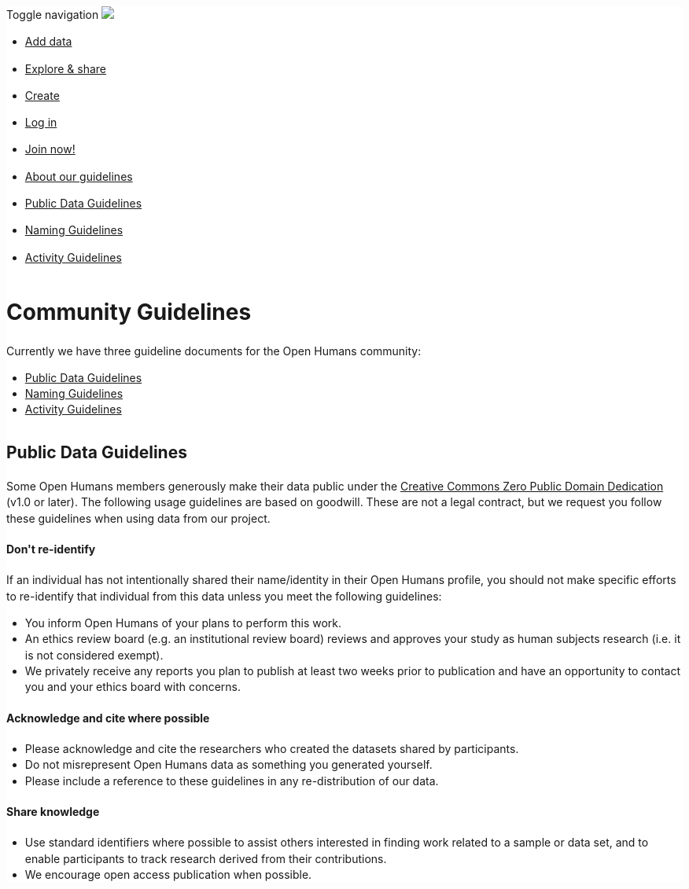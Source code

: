 Toggle navigation [![](/static/images/open-humans-logo-horizontal-80px.f71a97b4a07d.png)](https://www.openhumans.org/)

* [Add data](https://www.openhumans.org/add-data/)
* [Explore & share](https://www.openhumans.org/explore-share/)
* [Create](https://www.openhumans.org/create/)
* [Log in](https://www.openhumans.org/account/login/)
    
* [Join now!](https://www.openhumans.org/account/signup/)
    

* [About our guidelines](#about)
* [Public Data Guidelines](#public-data)
* [Naming Guidelines](#naming)
* [Activity Guidelines](#activity)

Community Guidelines
====================

Currently we have three guideline documents for the Open Humans community:

* [Public Data Guidelines](#public-data)
* [Naming Guidelines](#naming)
* [Activity Guidelines](#activity)

Public Data Guidelines
----------------------

Some Open Humans members generously make their data public under the [Creative Commons Zero Public Domain Dedication](http://creativecommons.org/publicdomain/zero/1.0/) (v1.0 or later). The following usage guidelines are based on goodwill. These are not a legal contract, but we request you follow these guidelines when using data from our project.

#### Don't re-identify

If an individual has not intentionally shared their name/identity in their Open Humans profile, you should not make specific efforts to re-identify that individual from this data unless you meet the following guidelines:

* You inform Open Humans of your plans to perform this work.
* An ethics review board (e.g. an institutional review board) reviews and approves your study as human subjects research (i.e. it is not considered exempt).
* We privately receive any reports you plan to publish at least two weeks prior to publication and have an opportunity to contact you and your ethics board with concerns.

#### Acknowledge and cite where possible

* Please acknowledge and cite the researchers who created the datasets shared by participants.
* Do not misrepresent Open Humans data as something you generated yourself.
* Please include a reference to these guidelines in any re-distribution of our data.

#### Share knowledge

* Use standard identifiers where possible to assist others interested in finding work related to a sample or data set, and to enable participants to track research derived from their contributions.
* We encourage open access publication when possible.
